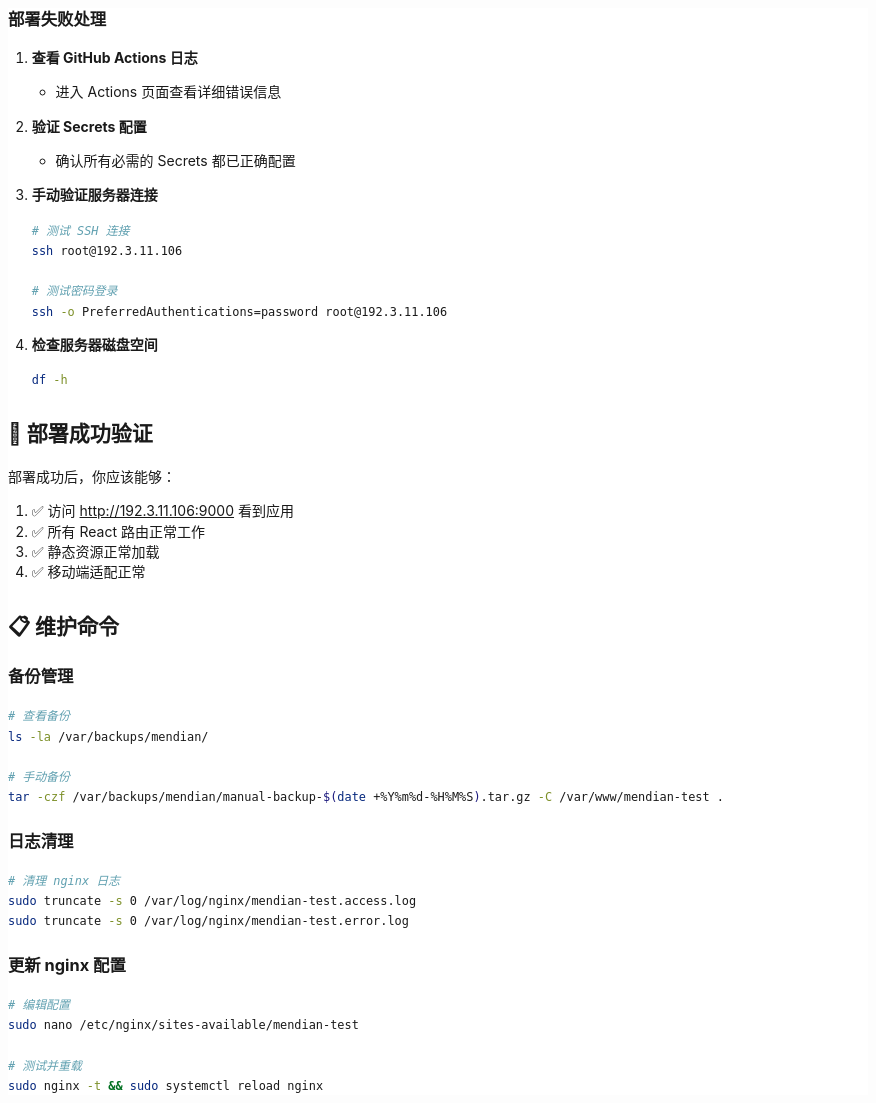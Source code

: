 ### 部署失败处理

1. **查看 GitHub Actions 日志**
   - 进入 Actions 页面查看详细错误信息

2. **验证 Secrets 配置**
   - 确认所有必需的 Secrets 都已正确配置

3. **手动验证服务器连接**
   ```bash
   # 测试 SSH 连接
   ssh root@192.3.11.106
   
   # 测试密码登录
   ssh -o PreferredAuthentications=password root@192.3.11.106
   ```

4. **检查服务器磁盘空间**
   ```bash
   df -h
   ```

## 🎉 部署成功验证

部署成功后，你应该能够：

1. ✅ 访问 http://192.3.11.106:9000 看到应用
2. ✅ 所有 React 路由正常工作
3. ✅ 静态资源正常加载
4. ✅ 移动端适配正常

## 📋 维护命令

### 备份管理
```bash
# 查看备份
ls -la /var/backups/mendian/

# 手动备份
tar -czf /var/backups/mendian/manual-backup-$(date +%Y%m%d-%H%M%S).tar.gz -C /var/www/mendian-test .
```

### 日志清理
```bash
# 清理 nginx 日志
sudo truncate -s 0 /var/log/nginx/mendian-test.access.log
sudo truncate -s 0 /var/log/nginx/mendian-test.error.log
```

### 更新 nginx 配置
```bash
# 编辑配置
sudo nano /etc/nginx/sites-available/mendian-test

# 测试并重载
sudo nginx -t && sudo systemctl reload nginx
```
